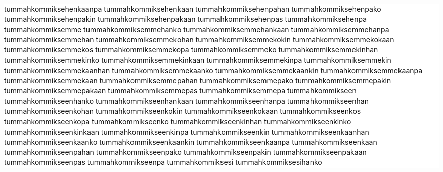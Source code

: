 tummahkommiksehenkaanpa
tummahkommiksehenkaan
tummahkommiksehenpahan
tummahkommiksehenpako
tummahkommiksehenpakin
tummahkommiksehenpakaan
tummahkommiksehenpas
tummahkommiksehenpa
tummahkommiksemme
tummahkommiksemmehanko
tummahkommiksemmehankaan
tummahkommiksemmehanpa
tummahkommiksemmehan
tummahkommiksemmekohan
tummahkommiksemmekokin
tummahkommiksemmekokaan
tummahkommiksemmekos
tummahkommiksemmekopa
tummahkommiksemmeko
tummahkommiksemmekinhan
tummahkommiksemmekinko
tummahkommiksemmekinkaan
tummahkommiksemmekinpa
tummahkommiksemmekin
tummahkommiksemmekaanhan
tummahkommiksemmekaanko
tummahkommiksemmekaankin
tummahkommiksemmekaanpa
tummahkommiksemmekaan
tummahkommiksemmepahan
tummahkommiksemmepako
tummahkommiksemmepakin
tummahkommiksemmepakaan
tummahkommiksemmepas
tummahkommiksemmepa
tummahkommikseen
tummahkommikseenhanko
tummahkommikseenhankaan
tummahkommikseenhanpa
tummahkommikseenhan
tummahkommikseenkohan
tummahkommikseenkokin
tummahkommikseenkokaan
tummahkommikseenkos
tummahkommikseenkopa
tummahkommikseenko
tummahkommikseenkinhan
tummahkommikseenkinko
tummahkommikseenkinkaan
tummahkommikseenkinpa
tummahkommikseenkin
tummahkommikseenkaanhan
tummahkommikseenkaanko
tummahkommikseenkaankin
tummahkommikseenkaanpa
tummahkommikseenkaan
tummahkommikseenpahan
tummahkommikseenpako
tummahkommikseenpakin
tummahkommikseenpakaan
tummahkommikseenpas
tummahkommikseenpa
tummahkommiksesi
tummahkommiksesihanko